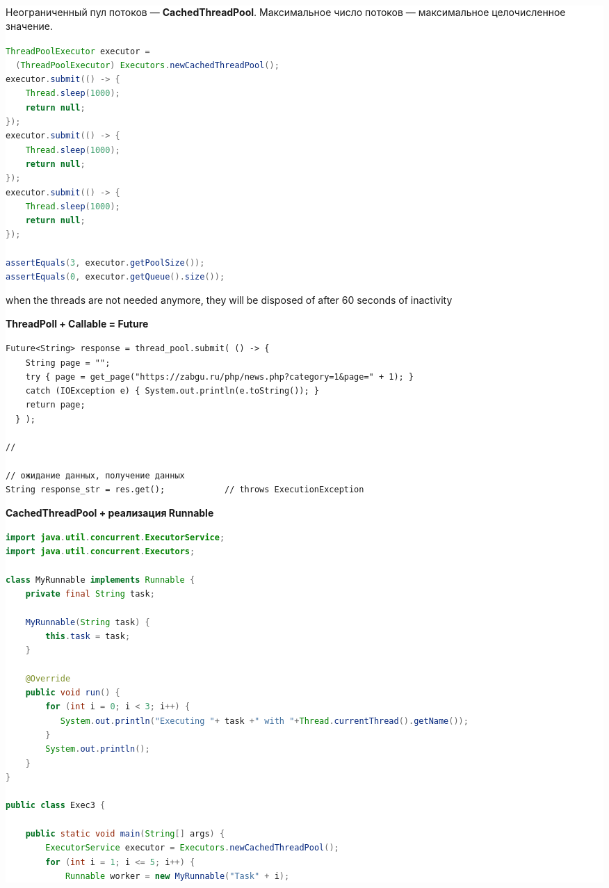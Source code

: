 Неограниченный пул потоков — **CachedThreadPool**. Максимальное число потоков — максимальное целочисленное значение.
```java
ThreadPoolExecutor executor =
  (ThreadPoolExecutor) Executors.newCachedThreadPool();
executor.submit(() -> {
    Thread.sleep(1000);
    return null;
});
executor.submit(() -> {
    Thread.sleep(1000);
    return null;
});
executor.submit(() -> {
    Thread.sleep(1000);
    return null;
});

assertEquals(3, executor.getPoolSize());
assertEquals(0, executor.getQueue().size());
```
when the threads are not needed anymore, they will be disposed of after 60 seconds of inactivity


**ThreadPoll + Callable = Future**
```
Future<String> response = thread_pool.submit( () -> {
    String page = "";
    try { page = get_page("https://zabgu.ru/php/news.php?category=1&page=" + 1); }
    catch (IOException e) { System.out.println(e.toString()); }
    return page;
  } );

//

// ожидание данных, получение данных 
String response_str = res.get();            // throws ExecutionException
```

**CachedThreadPool + реализация Runnable**
```java
import java.util.concurrent.ExecutorService;
import java.util.concurrent.Executors;

class MyRunnable implements Runnable {
    private final String task;

    MyRunnable(String task) {
        this.task = task;
    }

    @Override
    public void run() {
        for (int i = 0; i < 3; i++) {
           System.out.println("Executing "+ task +" with "+Thread.currentThread().getName());
        }
        System.out.println();
    }
}

public class Exec3 {

    public static void main(String[] args) {
        ExecutorService executor = Executors.newCachedThreadPool();
        for (int i = 1; i <= 5; i++) {
            Runnable worker = new MyRunnable("Task" + i);
```